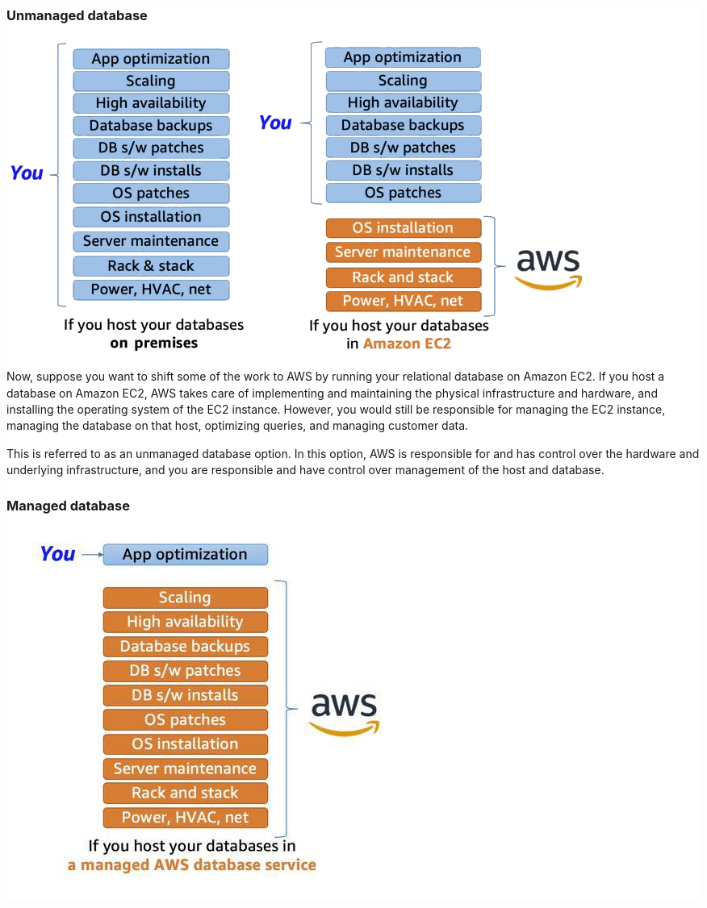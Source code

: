 ### Unmanaged database
![38](snippets/imgs/38.png)

Now, suppose you want to shift some of the work to AWS by running your relational database on Amazon EC2. If you host a database on Amazon EC2, AWS takes care of implementing and maintaining the physical infrastructure and hardware, and installing the operating system of the EC2 instance. However, you would still be responsible for managing the EC2 instance, managing the database on that host, optimizing queries, and managing customer data.

This is referred to as an unmanaged database option. In this option, AWS is responsible for and has control over the hardware and underlying infrastructure, and you are responsible and have control over management of the host and database.

### Managed database


![39](snippets/imgs/39.jpg)